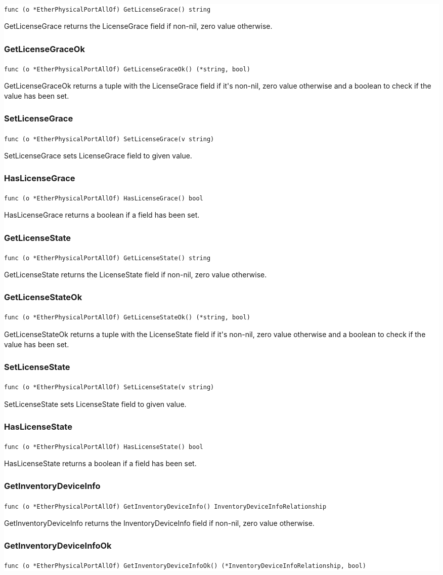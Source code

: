 `func (o *EtherPhysicalPortAllOf) GetLicenseGrace() string`

GetLicenseGrace returns the LicenseGrace field if non-nil, zero value otherwise.

### GetLicenseGraceOk

`func (o *EtherPhysicalPortAllOf) GetLicenseGraceOk() (*string, bool)`

GetLicenseGraceOk returns a tuple with the LicenseGrace field if it's non-nil, zero value otherwise
and a boolean to check if the value has been set.

### SetLicenseGrace

`func (o *EtherPhysicalPortAllOf) SetLicenseGrace(v string)`

SetLicenseGrace sets LicenseGrace field to given value.

### HasLicenseGrace

`func (o *EtherPhysicalPortAllOf) HasLicenseGrace() bool`

HasLicenseGrace returns a boolean if a field has been set.

### GetLicenseState

`func (o *EtherPhysicalPortAllOf) GetLicenseState() string`

GetLicenseState returns the LicenseState field if non-nil, zero value otherwise.

### GetLicenseStateOk

`func (o *EtherPhysicalPortAllOf) GetLicenseStateOk() (*string, bool)`

GetLicenseStateOk returns a tuple with the LicenseState field if it's non-nil, zero value otherwise
and a boolean to check if the value has been set.

### SetLicenseState

`func (o *EtherPhysicalPortAllOf) SetLicenseState(v string)`

SetLicenseState sets LicenseState field to given value.

### HasLicenseState

`func (o *EtherPhysicalPortAllOf) HasLicenseState() bool`

HasLicenseState returns a boolean if a field has been set.

### GetInventoryDeviceInfo

`func (o *EtherPhysicalPortAllOf) GetInventoryDeviceInfo() InventoryDeviceInfoRelationship`

GetInventoryDeviceInfo returns the InventoryDeviceInfo field if non-nil, zero value otherwise.

### GetInventoryDeviceInfoOk

`func (o *EtherPhysicalPortAllOf) GetInventoryDeviceInfoOk() (*InventoryDeviceInfoRelationship, bool)`
